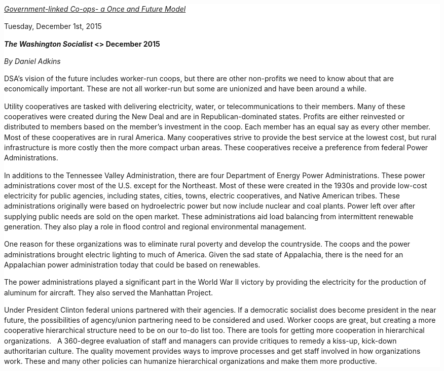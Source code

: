 [*Government-linked Co-ops- a Once and Future
Model*](http://dsadc.org/government-linked-co-ops-a-once-and-future-model/)

Tuesday, December 1st, 2015

***The Washington Socialist* &lt;&gt; December 2015**

*By Daniel Adkins*

DSA’s vision of the future includes worker-run coops, but there are
other non-profits we need to know about that are economically important.
These are not all worker-run but some are unionized and have been around
a while.

Utility cooperatives are tasked with delivering electricity, water, or
telecommunications to their members. Many of these cooperatives were
created during the New Deal and are in Republican-dominated states.
Profits are either reinvested or distributed to members based on the
member’s investment in the coop. Each member has an equal say as every
other member. Most of these cooperatives are in rural America. Many
cooperatives strive to provide the best service at the lowest cost, but
rural infrastructure is more costly then the more compact urban areas.
These cooperatives receive a preference from federal Power
Administrations.

In additions to the Tennessee Valley Administration, there are four
Department of Energy Power Administrations. These power administrations
cover most of the U.S. except for the Northeast. Most of these were
created in the 1930s and provide low-cost electricity for public
agencies, including states, cities, towns, electric cooperatives, and
Native American tribes. These administrations originally were based on
hydroelectric power but now include nuclear and coal plants. Power left
over after supplying public needs are sold on the open market. These
administrations aid load balancing from intermittent renewable
generation. They also play a role in flood control and regional
environmental management.

One reason for these organizations was to eliminate rural poverty and
develop the countryside. The coops and the power administrations brought
electric lighting to much of America. Given the sad state of Appalachia,
there is the need for an Appalachian power administration today that
could be based on renewables.

The power administrations played a significant part in the World War II
victory by providing the electricity for the production of aluminum for
aircraft. They also served the Manhattan Project.

Under President Clinton federal unions partnered with their agencies. If
a democratic socialist does become president in the near future, the
possibilities of agency/union partnering need to be considered and used.
Worker coops are great, but creating a more cooperative hierarchical
structure need to be on our to-do list too. There are tools for getting
more cooperation in hierarchical organizations.   A 360-degree
evaluation of staff and managers can provide critiques to remedy a
kiss-up, kick-down authoritarian culture. The quality movement provides
ways to improve processes and get staff involved in how organizations
work. These and many other policies can humanize hierarchical
organizations and make them more productive.
